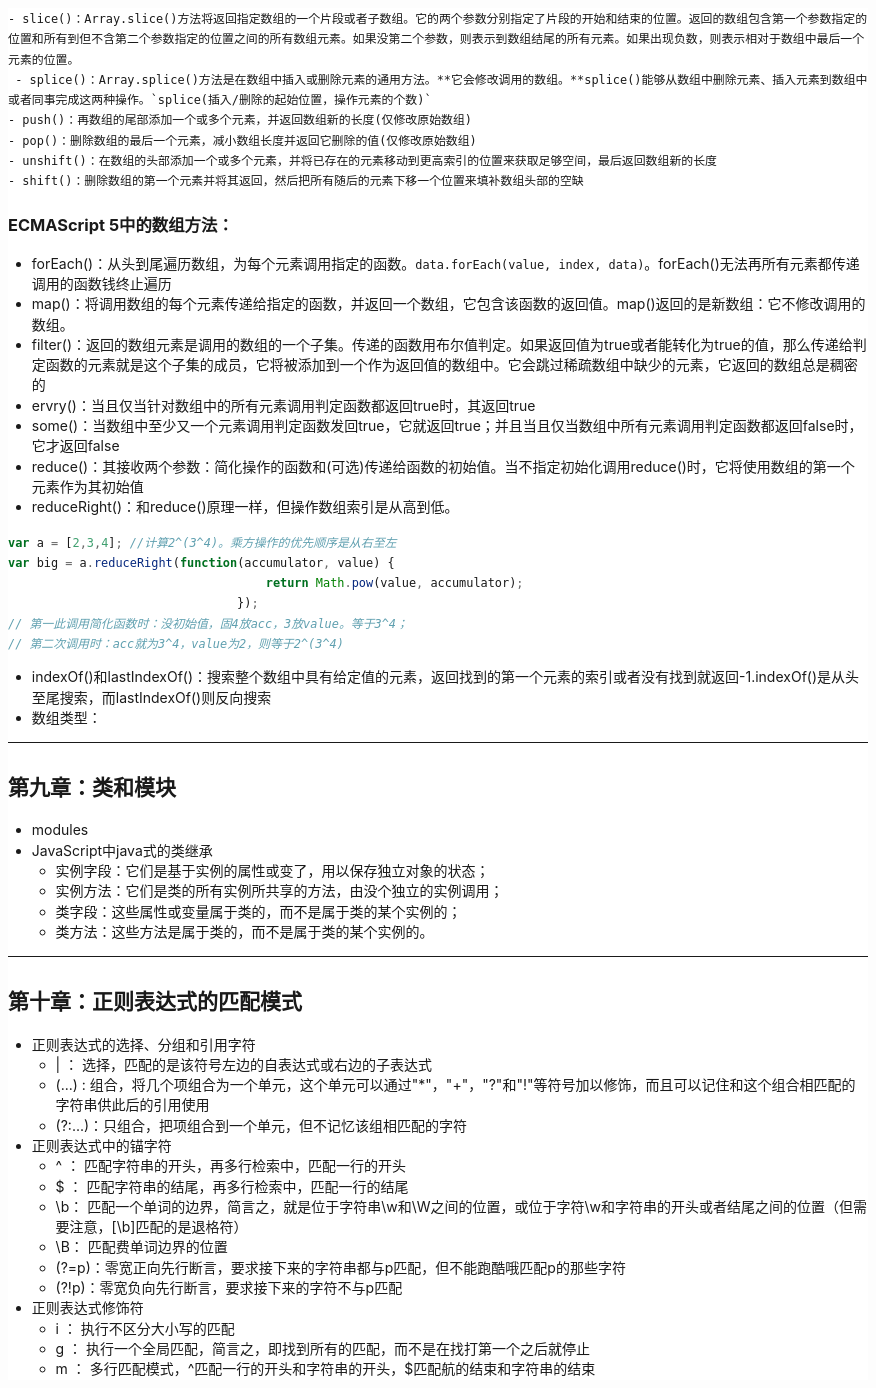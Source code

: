     - slice()：Array.slice()方法将返回指定数组的一个片段或者子数组。它的两个参数分别指定了片段的开始和结束的位置。返回的数组包含第一个参数指定的位置和所有到但不含第二个参数指定的位置之间的所有数组元素。如果没第二个参数，则表示到数组结尾的所有元素。如果出现负数，则表示相对于数组中最后一个元素的位置。
     - splice()：Array.splice()方法是在数组中插入或删除元素的通用方法。**它会修改调用的数组。**splice()能够从数组中删除元素、插入元素到数组中或者同事完成这两种操作。`splice(插入/删除的起始位置，操作元素的个数)`
    - push()：再数组的尾部添加一个或多个元素，并返回数组新的长度(仅修改原始数组)
    - pop()：删除数组的最后一个元素，减小数组长度并返回它删除的值(仅修改原始数组)
    - unshift()：在数组的头部添加一个或多个元素，并将已存在的元素移动到更高索引的位置来获取足够空间，最后返回数组新的长度
    - shift()：删除数组的第一个元素并将其返回，然后把所有随后的元素下移一个位置来填补数组头部的空缺

### ECMAScript 5中的数组方法：
- forEach()：从头到尾遍历数组，为每个元素调用指定的函数。`data.forEach(value, index, data)`。forEach()无法再所有元素都传递调用的函数钱终止遍历
- map()：将调用数组的每个元素传递给指定的函数，并返回一个数组，它包含该函数的返回值。map()返回的是新数组：它不修改调用的数组。
- filter()：返回的数组元素是调用的数组的一个子集。传递的函数用布尔值判定。如果返回值为true或者能转化为true的值，那么传递给判定函数的元素就是这个子集的成员，它将被添加到一个作为返回值的数组中。它会跳过稀疏数组中缺少的元素，它返回的数组总是稠密的
- ervry()：当且仅当针对数组中的所有元素调用判定函数都返回true时，其返回true
- some()：当数组中至少又一个元素调用判定函数发回true，它就返回true；并且当且仅当数组中所有元素调用判定函数都返回false时，它才返回false
- reduce()：其接收两个参数：简化操作的函数和(可选)传递给函数的初始值。当不指定初始化调用reduce()时，它将使用数组的第一个元素作为其初始值
- reduceRight()：和reduce()原理一样，但操作数组索引是从高到低。

```javascript
var a = [2,3,4]; //计算2^(3^4)。乘方操作的优先顺序是从右至左
var big = a.reduceRight(function(accumulator, value) {
                                    return Math.pow(value, accumulator);
                                });
// 第一此调用简化函数时：没初始值，固4放acc，3放value。等于3^4；
// 第二次调用时：acc就为3^4，value为2，则等于2^(3^4)
```
- indexOf()和lastIndexOf()：搜索整个数组中具有给定值的元素，返回找到的第一个元素的索引或者没有找到就返回-1.indexOf()是从头至尾搜索，而lastIndexOf()则反向搜索
- 数组类型：

----------

## 第九章：类和模块

- modules
- JavaScript中java式的类继承
    - 实例字段：它们是基于实例的属性或变了，用以保存独立对象的状态；
    - 实例方法：它们是类的所有实例所共享的方法，由没个独立的实例调用；
    - 类字段：这些属性或变量属于类的，而不是属于类的某个实例的；
    - 类方法：这些方法是属于类的，而不是属于类的某个实例的。

----------

## 第十章：正则表达式的匹配模式

- 正则表达式的选择、分组和引用字符
    - | ： 选择，匹配的是该符号左边的自表达式或右边的子表达式
    - (...) : 组合，将几个项组合为一个单元，这个单元可以通过"*"，"+"，"?"和"!"等符号加以修饰，而且可以记住和这个组合相匹配的字符串供此后的引用使用
    - (?:...)：只组合，把项组合到一个单元，但不记忆该组相匹配的字符
- 正则表达式中的锚字符
    - ^ ： 匹配字符串的开头，再多行检索中，匹配一行的开头
    - $ ： 匹配字符串的结尾，再多行检索中，匹配一行的结尾
    - \b： 匹配一个单词的边界，简言之，就是位于字符串\w和\W之间的位置，或位于字符\w和字符串的开头或者结尾之间的位置（但需要注意，[\b]匹配的是退格符）
    - \B： 匹配费单词边界的位置
    - (?=p)：零宽正向先行断言，要求接下来的字符串都与p匹配，但不能跑酷哦匹配p的那些字符
    - (?!p)：零宽负向先行断言，要求接下来的字符不与p匹配
- 正则表达式修饰符
    - i ： 执行不区分大小写的匹配
    - g ： 执行一个全局匹配，简言之，即找到所有的匹配，而不是在找打第一个之后就停止
    - m ： 多行匹配模式，^匹配一行的开头和字符串的开头，$匹配航的结束和字符串的结束 
